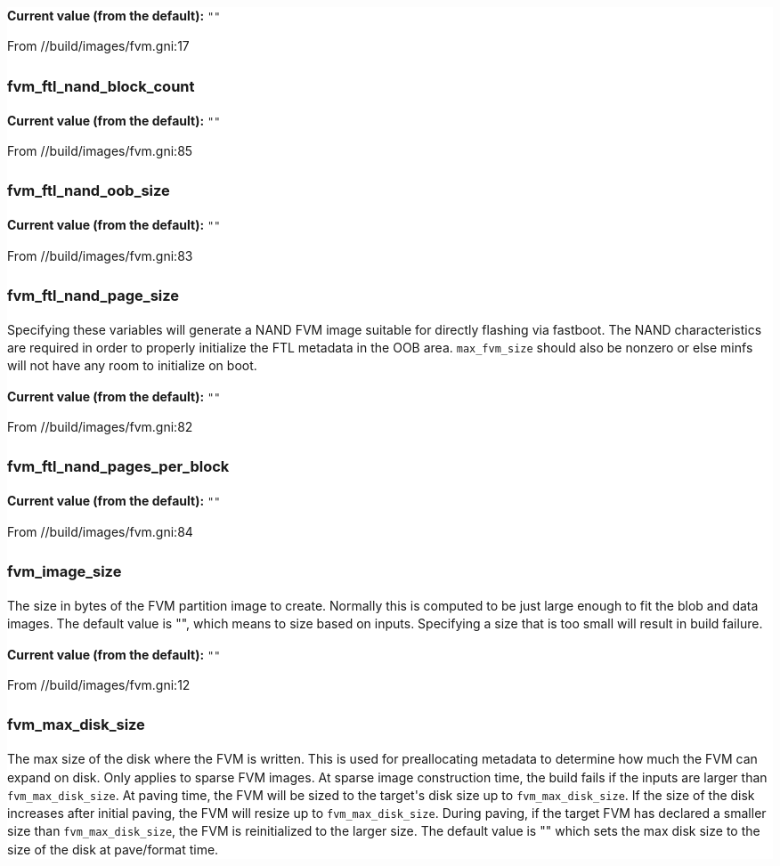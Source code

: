 **Current value (from the default):** `""`

From //build/images/fvm.gni:17

### fvm_ftl_nand_block_count

**Current value (from the default):** `""`

From //build/images/fvm.gni:85

### fvm_ftl_nand_oob_size

**Current value (from the default):** `""`

From //build/images/fvm.gni:83

### fvm_ftl_nand_page_size
Specifying these variables will generate a NAND FVM image suitable for
directly flashing via fastboot. The NAND characteristics are required
in order to properly initialize the FTL metadata in the OOB area.
`max_fvm_size` should also be nonzero or else minfs will not have any
room to initialize on boot.

**Current value (from the default):** `""`

From //build/images/fvm.gni:82

### fvm_ftl_nand_pages_per_block

**Current value (from the default):** `""`

From //build/images/fvm.gni:84

### fvm_image_size
The size in bytes of the FVM partition image to create. Normally this is
computed to be just large enough to fit the blob and data images. The
default value is "", which means to size based on inputs. Specifying a size
that is too small will result in build failure.

**Current value (from the default):** `""`

From //build/images/fvm.gni:12

### fvm_max_disk_size
The max size of the disk where the FVM is written. This is used for
preallocating metadata to determine how much the FVM can expand on disk.
Only applies to sparse FVM images. At sparse image construction time, the
build fails if the inputs are larger than `fvm_max_disk_size`. At paving
time, the FVM will be sized to the target's disk size up to
`fvm_max_disk_size`. If the size of the disk increases after initial paving,
the FVM will resize up to `fvm_max_disk_size`. During paving, if the target
FVM has declared a smaller size than `fvm_max_disk_size`, the FVM is
reinitialized to the larger size.
The default value is "" which sets the max disk size to the size of the disk
at pave/format time.
